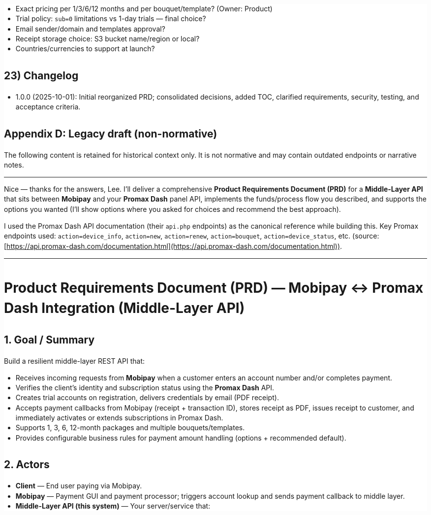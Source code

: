 - Exact pricing per 1/3/6/12 months and per bouquet/template? (Owner: Product)
- Trial policy: `sub=0` limitations vs 1-day trials — final choice?
- Email sender/domain and templates approval?
- Receipt storage choice: S3 bucket name/region or local?
- Countries/currencies to support at launch?

## 23) Changelog

- 1.0.0 (2025-10-01): Initial reorganized PRD; consolidated decisions, added TOC, clarified requirements, security, testing, and acceptance criteria.

## Appendix D: Legacy draft (non-normative)

The following content is retained for historical context only. It is not normative and may contain outdated endpoints or narrative notes.

---

Nice — thanks for the answers, Lee. I’ll deliver a comprehensive **Product Requirements Document (PRD)** for a **Middle-Layer API** that sits between **Mobipay** and your **Promax Dash** panel API, implements the funds/process flow you described, and supports the options you wanted (I’ll show options where you asked for choices and recommend the best approach).

I used the Promax Dash API documentation (their `api.php` endpoints) as the canonical reference while building this. Key Promax endpoints used: `action=device_info`, `action=new`, `action=renew`, `action=bouquet`, `action=device_status`, etc. (source: [https://api.promax-dash.com/documentation.html](https://api.promax-dash.com/documentation.html)).

---

# Product Requirements Document (PRD) — Mobipay ↔ Promax Dash Integration (Middle-Layer API)

## 1. Goal / Summary

Build a resilient middle-layer REST API that:

* Receives incoming requests from **Mobipay** when a customer enters an account number and/or completes payment.
* Verifies the client’s identity and subscription status using the **Promax Dash** API.
* Creates trial accounts on registration, delivers credentials by email (PDF receipt).
* Accepts payment callbacks from Mobipay (receipt + transaction ID), stores receipt as PDF, issues receipt to customer, and immediately activates or extends subscriptions in Promax Dash.
* Supports 1, 3, 6, 12-month packages and multiple bouquets/templates.
* Provides configurable business rules for payment amount handling (options + recommended default).

## 2. Actors

* **Client** — End user paying via Mobipay.
* **Mobipay** — Payment GUI and payment processor; triggers account lookup and sends payment callback to middle layer.
* **Middle-Layer API (this system)** — Your server/service that:
